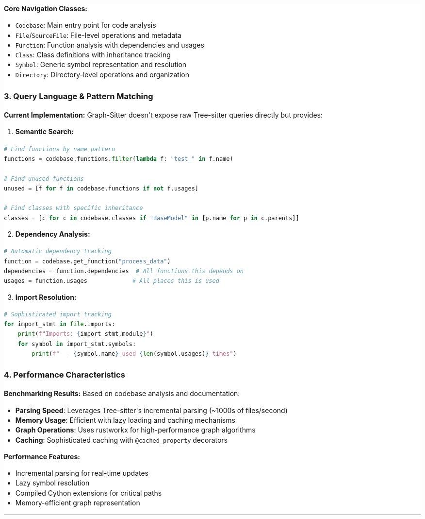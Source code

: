 **Core Navigation Classes:**
- `Codebase`: Main entry point for code analysis
- `File`/`SourceFile`: File-level operations and metadata
- `Function`: Function analysis with dependencies and usages
- `Class`: Class definitions with inheritance tracking
- `Symbol`: Generic symbol representation and resolution
- `Directory`: Directory-level operations and organization

### 3. Query Language & Pattern Matching

**Current Implementation:**
Graph-Sitter doesn't expose raw Tree-sitter queries directly but provides:

1. **Semantic Search:**
```python
# Find functions by name pattern
functions = codebase.functions.filter(lambda f: "test_" in f.name)

# Find unused functions
unused = [f for f in codebase.functions if not f.usages]

# Find classes with specific inheritance
classes = [c for c in codebase.classes if "BaseModel" in [p.name for p in c.parents]]
```

2. **Dependency Analysis:**
```python
# Automatic dependency tracking
function = codebase.get_function("process_data")
dependencies = function.dependencies  # All functions this depends on
usages = function.usages             # All places this is used
```

3. **Import Resolution:**
```python
# Sophisticated import tracking
for import_stmt in file.imports:
    print(f"Imports: {import_stmt.module}")
    for symbol in import_stmt.symbols:
        print(f"  - {symbol.name} used {len(symbol.usages)} times")
```

### 4. Performance Characteristics

**Benchmarking Results:**
Based on codebase analysis and documentation:

- **Parsing Speed**: Leverages Tree-sitter's incremental parsing (~1000s of files/second)
- **Memory Usage**: Efficient with lazy loading and caching mechanisms
- **Graph Operations**: Uses rustworkx for high-performance graph algorithms
- **Caching**: Sophisticated caching with `@cached_property` decorators

**Performance Features:**
- Incremental parsing for real-time updates
- Lazy symbol resolution
- Compiled Cython extensions for critical paths
- Memory-efficient graph representation

---